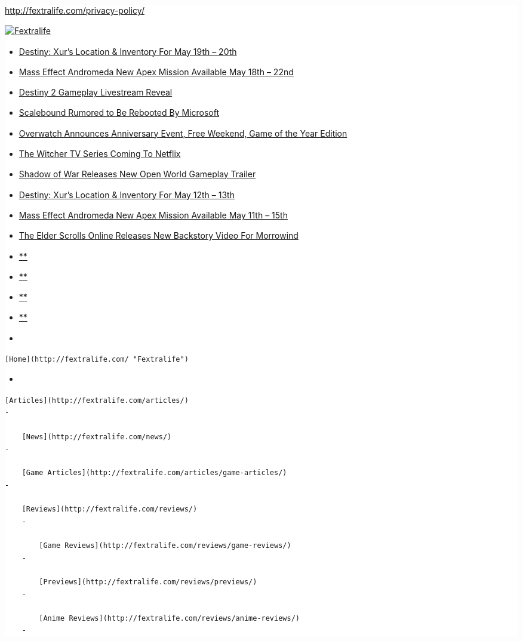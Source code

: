 http://fextralife.com/privacy-policy/

[![Fextralife](http://fextralife.com/wp-content/uploads/2015/07/FL-Logo-DarkRedWhite-114.png)](http://fextralife.com/)

-   [Destiny: Xur’s Location & Inventory For May 19th – 20th](http://fextralife.com/destiny-xurs-location-inventory-for-may-19th-20th/)
-   [Mass Effect Andromeda New Apex Mission Available May 18th – 22nd](http://fextralife.com/mass-effect-andromeda-new-apex-mission-available-may-18th-22nd/)
-   [Destiny 2 Gameplay Livestream Reveal](http://fextralife.com/destiny-2-gameplay-livestream-reveal/)
-   [Scalebound Rumored to Be Rebooted By Microsoft](http://fextralife.com/scalebound-rumored-to-be-rebooted-by-microsoft/)
-   [Overwatch Announces Anniversary Event, Free Weekend, Game of the Year Edition](http://fextralife.com/overwatch-announces-anniversary-event-free-weekend-game-of-the-year-edition/)
-   [The Witcher TV Series Coming To Netflix](http://fextralife.com/the-witcher-tv-series-coming-to-netflix/)
-   [Shadow of War Releases New Open World Gameplay Trailer](http://fextralife.com/shadow-of-war-releases-new-open-world-gameplay-trailer/)
-   [Destiny: Xur’s Location & Inventory For May 12th – 13th](http://fextralife.com/destiny-xurs-location-inventory-for-may-12th-13th/)
-   [Mass Effect Andromeda New Apex Mission Available May 11th – 15th](http://fextralife.com/mass-effect-andromeda-new-apex-mission-available-may-11th-15th/)
-   [The Elder Scrolls Online Releases New Backstory Video For Morrowind](http://fextralife.com/the-elder-scrolls-online-releases-new-backstory-video-for-morrowind/)

-   [**](http://www.youtube.com/channel/UClkUHCETNUph8vM-4gQpwUA?sub_confirmation=1 "Youtube")
-   [**](http://www.google.com/+Fextralife "Google Plus")
-   [**](http://www.twitter.com/Fextralife "Twitter")
-   [**](http://www.facebook.com/Fextralife "Facebook")

-   

    [Home](http://fextralife.com/ "Fextralife")
-   

    [Articles](http://fextralife.com/articles/)
    -   

        [News](http://fextralife.com/news/)
    -   

        [Game Articles](http://fextralife.com/articles/game-articles/)
    -   

        [Reviews](http://fextralife.com/reviews/)
        -   

            [Game Reviews](http://fextralife.com/reviews/game-reviews/)
        -   

            [Previews](http://fextralife.com/reviews/previews/)
        -   

            [Anime Reviews](http://fextralife.com/reviews/anime-reviews/)
        -   
